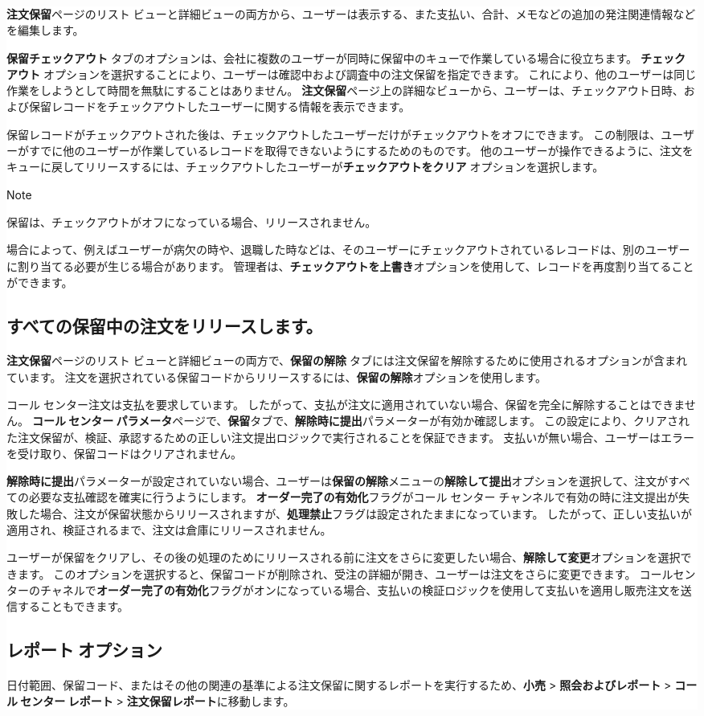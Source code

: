 **注文保留**ページのリスト ビューと詳細ビューの両方から、ユーザーは表示する、また支払い、合計、メモなどの追加の発注関連情報などを編集します。

**保留チェックアウト** タブのオプションは、会社に複数のユーザーが同時に保留中のキューで作業している場合に役立ちます。 **チェック アウト** オプションを選択することにより、ユーザーは確認中および調査中の注文保留を指定できます。 これにより、他のユーザーは同じ作業をしようとして時間を無駄にすることはありません。 **注文保留**ページ上の詳細なビューから、ユーザーは、チェックアウト日時、および保留レコードをチェックアウトしたユーザーに関する情報を表示できます。

保留レコードがチェックアウトされた後は、チェックアウトしたユーザーだけがチェックアウトをオフにできます。 この制限は、ユーザーがすでに他のユーザーが作業しているレコードを取得できないようにするためのものです。 他のユーザーが操作できるように、注文をキューに戻してリリースするには、チェックアウトしたユーザーが**チェックアウトをクリア** オプションを選択します。

> [!NOTE]
> 保留は、チェックアウトがオフになっている場合、リリースされません。

場合によって、例えばユーザーが病欠の時や、退職した時などは、そのユーザーにチェックアウトされているレコードは、別のユーザーに割り当てる必要が生じる場合があります。 管理者は、**チェックアウトを上書き**オプションを使用して、レコードを再度割り当てることができます。

## <a name="releasing-orders-that-are-on-hold"></a>すべての保留中の注文をリリースします。

**注文保留**ページのリスト ビューと詳細ビューの両方で、**保留の解除** タブには注文保留を解除するために使用されるオプションが含まれています。 注文を選択されている保留コードからリリースするには、**保留の解除**オプションを使用します。

コール センター注文は支払を要求しています。 したがって、支払が注文に適用されていない場合、保留を完全に解除することはできません。 **コール センター パラメータ**ページで、**保留**タブで、**解除時に提出**パラメーターが有効か確認します。 この設定により、クリアされた注文保留が、検証、承認するための正しい注文提出ロジックで実行されることを保証できます。 支払いが無い場合、ユーザーはエラーを受け取り、保留コードはクリアされません。

**解除時に提出**パラメーターが設定されていない場合、ユーザーは**保留の解除**メニューの**解除して提出**オプションを選択して、注文がすべての必要な支払確認を確実に行うようにします。 **オーダー完了の有効化**フラグがコール センター チャンネルで有効の時に注文提出が失敗した場合、注文が保留状態からリリースされますが、**処理禁止**フラグは設定されたままになっています。 したがって、正しい支払いが適用され、検証されるまで、注文は倉庫にリリースされません。

ユーザーが保留をクリアし、その後の処理のためにリリースされる前に注文をさらに変更したい場合、**解除して変更**オプションを選択できます。 このオプションを選択すると、保留コードが削除され、受注の詳細が開き、ユーザーは注文をさらに変更できます。 コールセンターのチャネルで**オーダー完了の有効化**フラグがオンになっている場合、支払いの検証ロジックを使用して支払いを適用し販売注文を送信することもできます。

## <a name="reporting-options"></a>レポート オプション

日付範囲、保留コード、またはその他の関連の基準による注文保留に関するレポートを実行するため、**小売** \> **照会およびレポート** \> **コール センター レポート** \> **注文保留レポート**に移動します。
